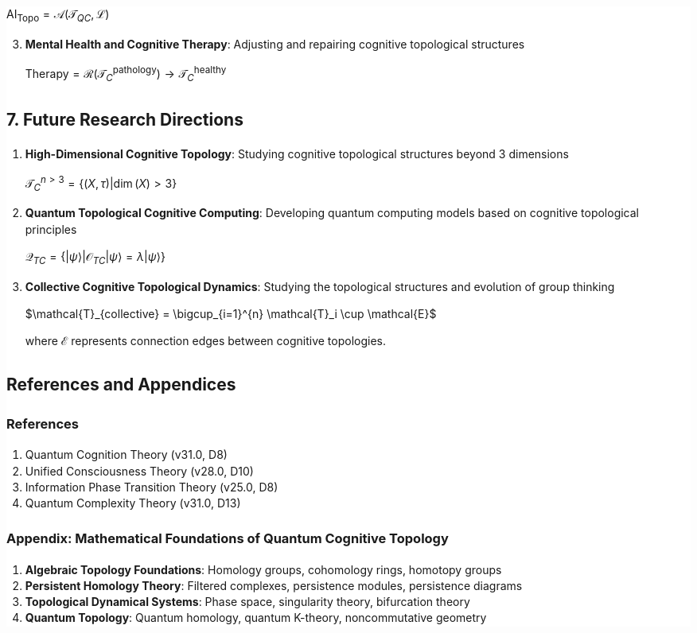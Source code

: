    $`\text{AI}_{\text{Topo}} = \mathcal{A}(\mathcal{T}_{QC}, \mathcal{L})`$

3. **Mental Health and Cognitive Therapy**: Adjusting and repairing cognitive topological structures
   
   $`\text{Therapy} = \mathcal{R}(\mathcal{T}_C^{\text{pathology}}) \to \mathcal{T}_C^{\text{healthy}}`$

## 7. Future Research Directions

1. **High-Dimensional Cognitive Topology**: Studying cognitive topological structures beyond 3 dimensions
   
   $`\mathcal{T}_C^{n>3} = \{(X, \tau) | \dim(X) > 3\}`$

2. **Quantum Topological Cognitive Computing**: Developing quantum computing models based on cognitive topological principles
   
   $`\mathcal{Q}_{TC} = \{|\psi\rangle | \mathcal{O}_{TC}|\psi\rangle = \lambda|\psi\rangle\}`$

3. **Collective Cognitive Topological Dynamics**: Studying the topological structures and evolution of group thinking
   
   $`\mathcal{T}_{collective} = \bigcup_{i=1}^{n} \mathcal{T}_i \cup \mathcal{E}`$
   
   where $`\mathcal{E}`$ represents connection edges between cognitive topologies.

## References and Appendices

### References

1. Quantum Cognition Theory (v31.0, D8)
2. Unified Consciousness Theory (v28.0, D10)
3. Information Phase Transition Theory (v25.0, D8)
4. Quantum Complexity Theory (v31.0, D13)

### Appendix: Mathematical Foundations of Quantum Cognitive Topology

1. **Algebraic Topology Foundations**: Homology groups, cohomology rings, homotopy groups
2. **Persistent Homology Theory**: Filtered complexes, persistence modules, persistence diagrams
3. **Topological Dynamical Systems**: Phase space, singularity theory, bifurcation theory
4. **Quantum Topology**: Quantum homology, quantum K-theory, noncommutative geometry 